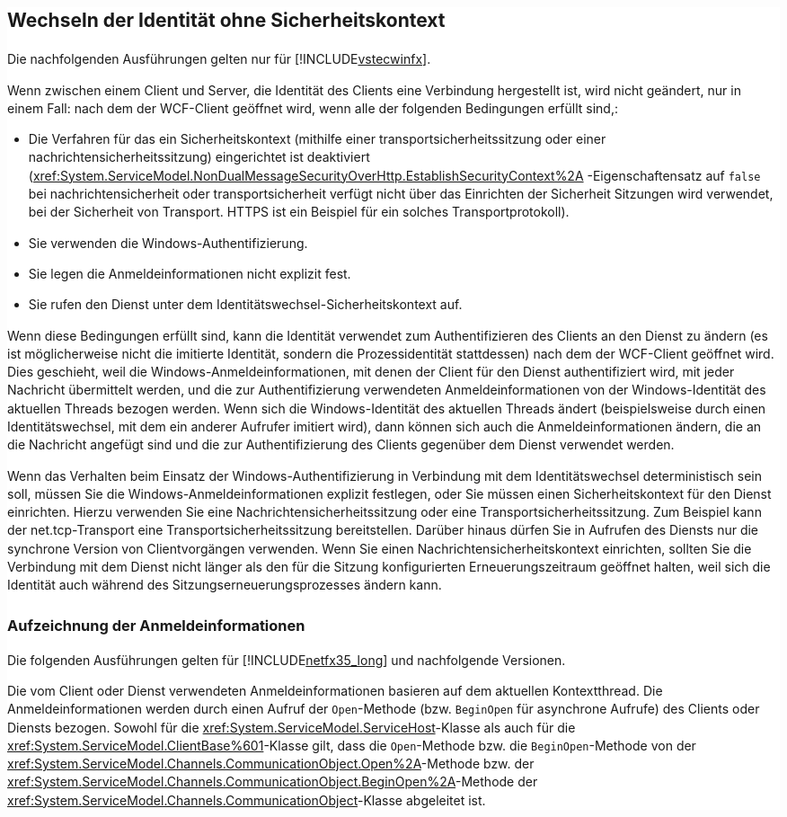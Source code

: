 ## <a name="switching-identity-without-a-security-context"></a>Wechseln der Identität ohne Sicherheitskontext  
 Die nachfolgenden Ausführungen gelten nur für [!INCLUDE[vstecwinfx](../../../../includes/vstecwinfx-md.md)].  
  
 Wenn zwischen einem Client und Server, die Identität des Clients eine Verbindung hergestellt ist, wird nicht geändert, nur in einem Fall: nach dem der WCF-Client geöffnet wird, wenn alle der folgenden Bedingungen erfüllt sind,:  
  
- Die Verfahren für das ein Sicherheitskontext (mithilfe einer transportsicherheitssitzung oder einer nachrichtensicherheitssitzung) eingerichtet ist deaktiviert (<xref:System.ServiceModel.NonDualMessageSecurityOverHttp.EstablishSecurityContext%2A> -Eigenschaftensatz auf `false` bei nachrichtensicherheit oder transportsicherheit verfügt nicht über das Einrichten der Sicherheit Sitzungen wird verwendet, bei der Sicherheit von Transport. HTTPS ist ein Beispiel für ein solches Transportprotokoll).  
  
- Sie verwenden die Windows-Authentifizierung.  
  
- Sie legen die Anmeldeinformationen nicht explizit fest.  
  
- Sie rufen den Dienst unter dem Identitätswechsel-Sicherheitskontext auf.  
  
 Wenn diese Bedingungen erfüllt sind, kann die Identität verwendet zum Authentifizieren des Clients an den Dienst zu ändern (es ist möglicherweise nicht die imitierte Identität, sondern die Prozessidentität stattdessen) nach dem der WCF-Client geöffnet wird. Dies geschieht, weil die Windows-Anmeldeinformationen, mit denen der Client für den Dienst authentifiziert wird, mit jeder Nachricht übermittelt werden, und die zur Authentifizierung verwendeten Anmeldeinformationen von der Windows-Identität des aktuellen Threads bezogen werden. Wenn sich die Windows-Identität des aktuellen Threads ändert (beispielsweise durch einen Identitätswechsel, mit dem ein anderer Aufrufer imitiert wird), dann können sich auch die Anmeldeinformationen ändern, die an die Nachricht angefügt sind und die zur Authentifizierung des Clients gegenüber dem Dienst verwendet werden.  
  
 Wenn das Verhalten beim Einsatz der Windows-Authentifizierung in Verbindung mit dem Identitätswechsel deterministisch sein soll, müssen Sie die Windows-Anmeldeinformationen explizit festlegen, oder Sie müssen einen Sicherheitskontext für den Dienst einrichten. Hierzu verwenden Sie eine Nachrichtensicherheitssitzung oder eine Transportsicherheitssitzung. Zum Beispiel kann der net.tcp-Transport eine Transportsicherheitssitzung bereitstellen. Darüber hinaus dürfen Sie in Aufrufen des Diensts nur die synchrone Version von Clientvorgängen verwenden. Wenn Sie einen Nachrichtensicherheitskontext einrichten, sollten Sie die Verbindung mit dem Dienst nicht länger als den für die Sitzung konfigurierten Erneuerungszeitraum geöffnet halten, weil sich die Identität auch während des Sitzungserneuerungsprozesses ändern kann.  
  
### <a name="credentials-capture"></a>Aufzeichnung der Anmeldeinformationen  
 Die folgenden Ausführungen gelten für [!INCLUDE[netfx35_long](../../../../includes/netfx35-long-md.md)] und nachfolgende Versionen.  
  
 Die vom Client oder Dienst verwendeten Anmeldeinformationen basieren auf dem aktuellen Kontextthread. Die Anmeldeinformationen werden durch einen Aufruf der `Open`-Methode (bzw. `BeginOpen` für asynchrone Aufrufe) des Clients oder Diensts bezogen. Sowohl für die <xref:System.ServiceModel.ServiceHost>-Klasse als auch für die <xref:System.ServiceModel.ClientBase%601>-Klasse gilt, dass die `Open`-Methode bzw. die `BeginOpen`-Methode von der <xref:System.ServiceModel.Channels.CommunicationObject.Open%2A>-Methode bzw. der <xref:System.ServiceModel.Channels.CommunicationObject.BeginOpen%2A>-Methode der <xref:System.ServiceModel.Channels.CommunicationObject>-Klasse abgeleitet ist.  
  